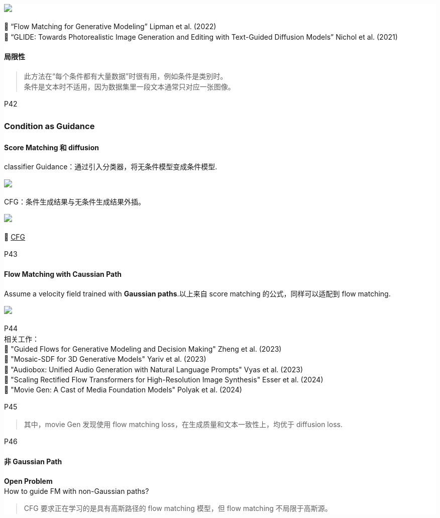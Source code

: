 ![](../assets/P41图.png)    

&#x1F50E; “Flow Matching for Generative Modeling” Lipman et al. (2022)       
&#x1F50E; “GLIDE: Towards Photorealistic Image Generation and Editing with Text-Guided Diffusion Models” Nichol et al. (2021)     

#### 局限性   

> 此方法在“每个条件都有大量数据”时很有用，例如条件是类别时。      
条件是文本时不适用，因为数据集里一段文本通常只对应一张图像。     

P42     
### Condition as Guidance   

####  Score Matching 和 diffusion 

classifier Guidance：通过引入分类器，将无条件模型变成条件模型.     

![](../assets/P42图-1.png)    

CFG：条件生成结果与无条件生成结果外插。    

![](../assets/P42图-2.png)  

&#x1F50E; [CFG](<https://caterpillarstudygroup.github.io/ReadPapers/6.html>)    

P43     
#### Flow Matching with Caussian Path  

Assume a velocity field trained with **Gaussian paths**.以上来自 score matching 的公式，同样可以适配到 flow matching.          

![](../assets/P43图.png)    

P44    
相关工作：       
&#x1F50E; "Guided Flows for Generative Modeling and Decision Making" Zheng et al. (2023)     
&#x1F50E; "Mosaic-SDF for 3D Generative Models" Yariv et al. (2023)    
&#x1F50E; "Audiobox: Unified Audio Generation with Natural Language Prompts" Vyas et al. (2023)        
&#x1F50E; "Scaling Rectified Flow Transformers for High-Resolution Image Synthesis" Esser et al. (2024)       
&#x1F50E; "Movie Gen: A Cast of Media Foundation Models" Polyak et al. (2024)     


P45   

> 其中，movie Gen 发现使用 flow matching loss，在生成质量和文本一致性上，均优于 diffusion loss.     

P46    
#### 非 Gaussian Path

**Open Problem**     
How to guide FM with non-Gaussian paths?      

> CFG 要求正在学习的是具有高斯路径的 flow matching 模型，但 flow matching 不局限于高斯源。     
